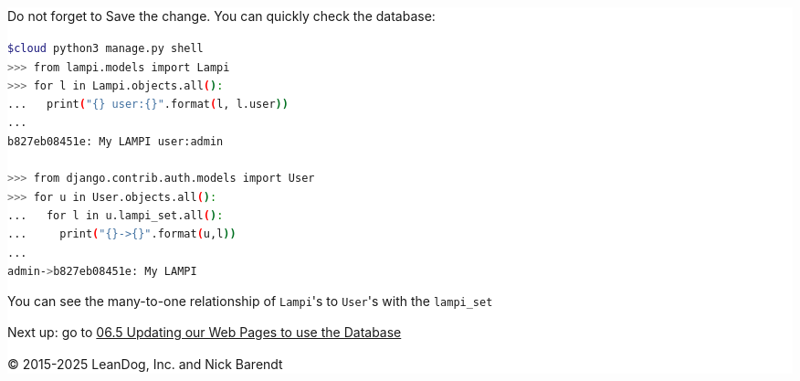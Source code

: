 Do not forget to Save the change.  You can quickly check the database:

```bash
$cloud python3 manage.py shell
>>> from lampi.models import Lampi
>>> for l in Lampi.objects.all():
...   print("{} user:{}".format(l, l.user))
...
b827eb08451e: My LAMPI user:admin

>>> from django.contrib.auth.models import User
>>> for u in User.objects.all():
...   for l in u.lampi_set.all():
...     print("{}->{}".format(u,l))
...
admin->b827eb08451e: My LAMPI
```

You can see the many-to-one relationship of `Lampi`'s to `User`'s with the `lampi_set`


Next up: go to [06.5 Updating our Web Pages to use the Database](../06.5_Updating_our_Web_Pages_to_use_the_Database/README.md)

&copy; 2015-2025 LeanDog, Inc. and Nick Barendt
